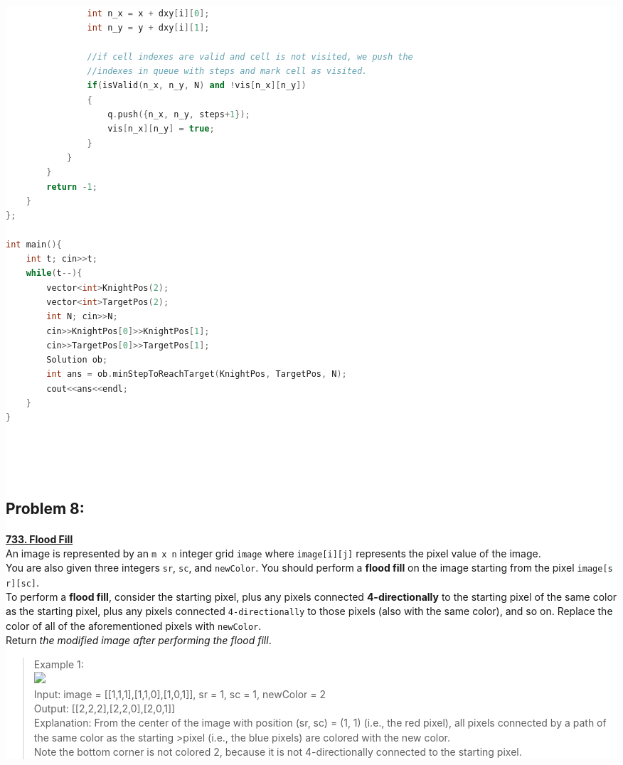 ```cpp
                int n_x = x + dxy[i][0];
                int n_y = y + dxy[i][1];
                
                //if cell indexes are valid and cell is not visited, we push the 
                //indexes in queue with steps and mark cell as visited.
                if(isValid(n_x, n_y, N) and !vis[n_x][n_y])
                {
                    q.push({n_x, n_y, steps+1});
                    vis[n_x][n_y] = true;
                }
            }
        }
        return -1;
    }
};

int main(){
    int t; cin>>t;
    while(t--){
        vector<int>KnightPos(2);
        vector<int>TargetPos(2);
        int N; cin>>N;
        cin>>KnightPos[0]>>KnightPos[1];
        cin>>TargetPos[0]>>TargetPos[1];
        Solution ob;
        int ans = ob.minStepToReachTarget(KnightPos, TargetPos, N);
        cout<<ans<<endl;
    }
}
```








<br /><br /><br />
## Problem 8:
**[733. Flood Fill](https://leetcode.com/problems/flood-fill/)**<br />
An image is represented by an `m x n` integer grid `image` where `image[i][j]` represents the pixel value of the image.<br />
You are also given three integers `sr`, `sc`, and `newColor`. You should perform a **flood fill** on the image starting from the pixel `image[sr][sc]`.<br />
To perform a **flood fill**, consider the starting pixel, plus any pixels connected **4-directionally** to the starting pixel of the same color as the starting pixel, plus any pixels connected `4-directionally` to those pixels (also with the same color), and so on. Replace the color of all of the aforementioned pixels with `newColor`.<br />
Return _the modified image after performing the flood fill_.<br />

>Example 1:<br />
><img src = "https://assets.leetcode.com/uploads/2021/06/01/flood1-grid.jpg"><br />
>Input: image = [[1,1,1],[1,1,0],[1,0,1]], sr = 1, sc = 1, newColor = 2<br />
>Output: [[2,2,2],[2,2,0],[2,0,1]]<br />
>Explanation: From the center of the image with position (sr, sc) = (1, 1) (i.e., the red pixel), all pixels connected by a path of the same color as the starting >pixel (i.e., the blue pixels) are colored with the new color.<br />
>Note the bottom corner is not colored 2, because it is not 4-directionally connected to the starting pixel.<br />
	